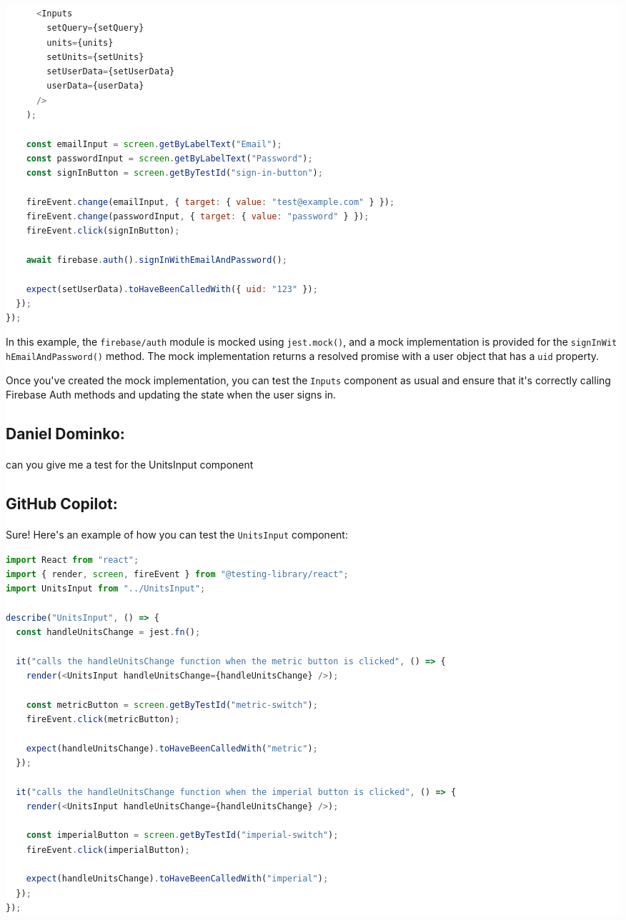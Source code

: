 ```javascript
      <Inputs
        setQuery={setQuery}
        units={units}
        setUnits={setUnits}
        setUserData={setUserData}
        userData={userData}
      />
    );

    const emailInput = screen.getByLabelText("Email");
    const passwordInput = screen.getByLabelText("Password");
    const signInButton = screen.getByTestId("sign-in-button");

    fireEvent.change(emailInput, { target: { value: "test@example.com" } });
    fireEvent.change(passwordInput, { target: { value: "password" } });
    fireEvent.click(signInButton);

    await firebase.auth().signInWithEmailAndPassword();

    expect(setUserData).toHaveBeenCalledWith({ uid: "123" });
  });
});
```

In this example, the `firebase/auth` module is mocked using `jest.mock()`, and a mock implementation is provided for the `signInWithEmailAndPassword()` method. The mock implementation returns a resolved promise with a user object that has a `uid` property.

Once you've created the mock implementation, you can test the `Inputs` component as usual and ensure that it's correctly calling Firebase Auth methods and updating the state when the user signs in.

Daniel Dominko: 
---
can you give me a test for the UnitsInput component

GitHub Copilot: 
---
Sure! Here's an example of how you can test the `UnitsInput` component:

```javascript
import React from "react";
import { render, screen, fireEvent } from "@testing-library/react";
import UnitsInput from "../UnitsInput";

describe("UnitsInput", () => {
  const handleUnitsChange = jest.fn();

  it("calls the handleUnitsChange function when the metric button is clicked", () => {
    render(<UnitsInput handleUnitsChange={handleUnitsChange} />);

    const metricButton = screen.getByTestId("metric-switch");
    fireEvent.click(metricButton);

    expect(handleUnitsChange).toHaveBeenCalledWith("metric");
  });

  it("calls the handleUnitsChange function when the imperial button is clicked", () => {
    render(<UnitsInput handleUnitsChange={handleUnitsChange} />);

    const imperialButton = screen.getByTestId("imperial-switch");
    fireEvent.click(imperialButton);

    expect(handleUnitsChange).toHaveBeenCalledWith("imperial");
  });
});
```